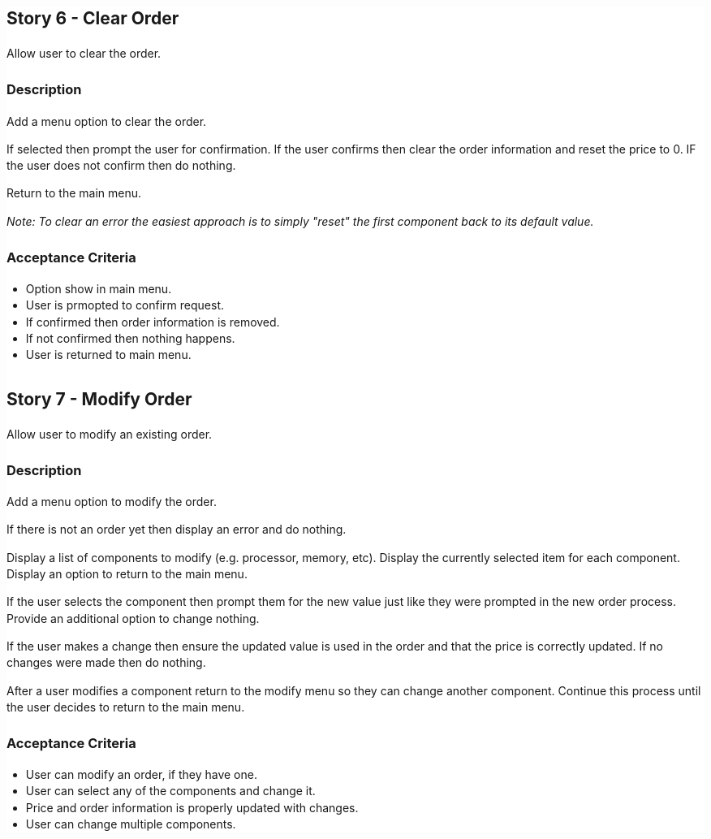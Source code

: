 ## Story 6 - Clear Order

Allow user to clear the order.

### Description

Add a menu option to clear the order.

If selected then prompt the user for confirmation. If the user confirms then clear the order information and reset the price to 0.
IF the user does not confirm then do nothing.

Return to the main menu.

*Note: To clear an error the easiest approach is to simply "reset" the first component back to its default value.*

### Acceptance Criteria

- Option show in main menu.
- User is prmopted to confirm request.
- If confirmed then order information is removed.
- If not confirmed then nothing happens.
- User is returned to main menu.

## Story 7 - Modify Order

Allow user to modify an existing order.

### Description

Add a menu option to modify the order.

If there is not an order yet then display an error and do nothing.

Display a list of components to modify (e.g. processor, memory, etc). Display the currently selected item for each component.
Display an option to return to the main menu.

If the user selects the component then prompt them for the new value just like they were prompted in the new order process.
Provide an additional option to change nothing.

If the user makes a change then ensure the updated value is used in the order and that the price is correctly updated.
If no changes were made then do nothing.

After a user modifies a component return to the modify menu so they can change another component.
Continue this process until the user decides to return to the main menu.

### Acceptance Criteria

- User can modify an order, if they have one.
- User can select any of the components and change it.
- Price and order information is properly updated with changes.
- User can change multiple components.
